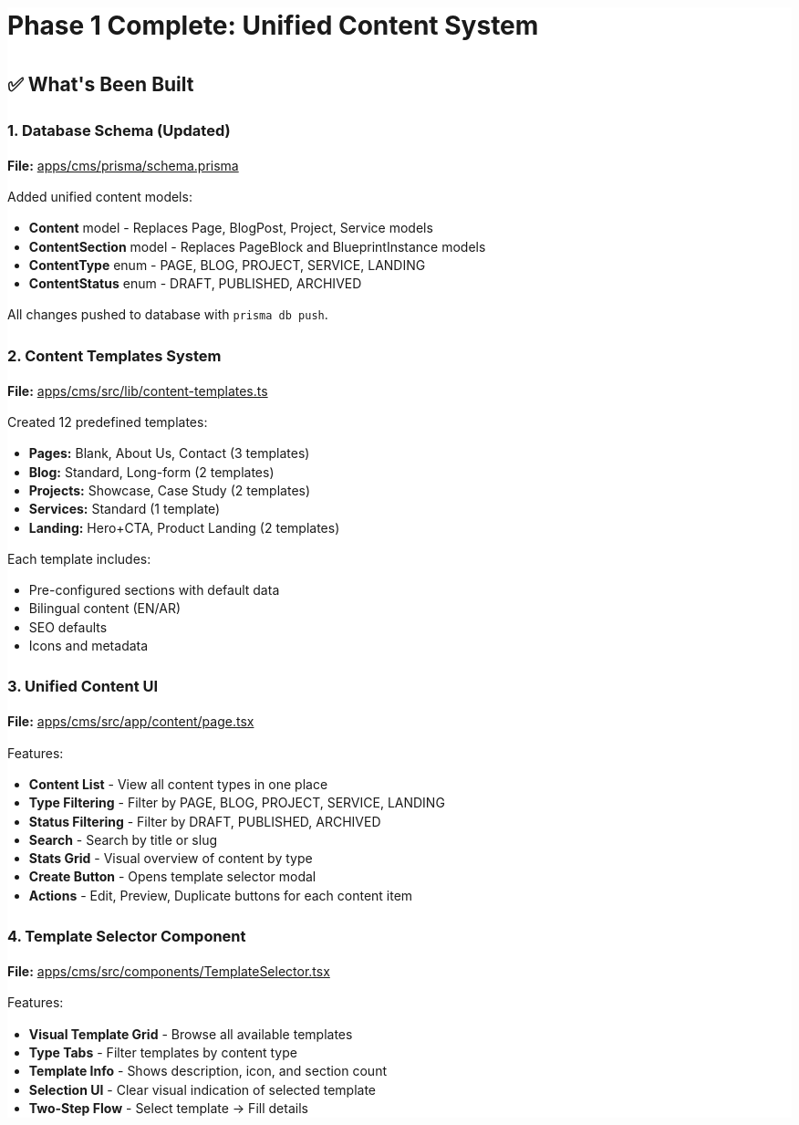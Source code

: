 # Phase 1 Complete: Unified Content System

## ✅ What's Been Built

### 1. Database Schema (Updated)
**File:** [apps/cms/prisma/schema.prisma](apps/cms/prisma/schema.prisma)

Added unified content models:
- **Content** model - Replaces Page, BlogPost, Project, Service models
- **ContentSection** model - Replaces PageBlock and BlueprintInstance models
- **ContentType** enum - PAGE, BLOG, PROJECT, SERVICE, LANDING
- **ContentStatus** enum - DRAFT, PUBLISHED, ARCHIVED

All changes pushed to database with `prisma db push`.

### 2. Content Templates System
**File:** [apps/cms/src/lib/content-templates.ts](apps/cms/src/lib/content-templates.ts)

Created 12 predefined templates:
- **Pages:** Blank, About Us, Contact (3 templates)
- **Blog:** Standard, Long-form (2 templates)
- **Projects:** Showcase, Case Study (2 templates)
- **Services:** Standard (1 template)
- **Landing:** Hero+CTA, Product Landing (2 templates)

Each template includes:
- Pre-configured sections with default data
- Bilingual content (EN/AR)
- SEO defaults
- Icons and metadata

### 3. Unified Content UI
**File:** [apps/cms/src/app/content/page.tsx](apps/cms/src/app/content/page.tsx)

Features:
- **Content List** - View all content types in one place
- **Type Filtering** - Filter by PAGE, BLOG, PROJECT, SERVICE, LANDING
- **Status Filtering** - Filter by DRAFT, PUBLISHED, ARCHIVED
- **Search** - Search by title or slug
- **Stats Grid** - Visual overview of content by type
- **Create Button** - Opens template selector modal
- **Actions** - Edit, Preview, Duplicate buttons for each content item

### 4. Template Selector Component
**File:** [apps/cms/src/components/TemplateSelector.tsx](apps/cms/src/components/TemplateSelector.tsx)

Features:
- **Visual Template Grid** - Browse all available templates
- **Type Tabs** - Filter templates by content type
- **Template Info** - Shows description, icon, and section count
- **Selection UI** - Clear visual indication of selected template
- **Two-Step Flow** - Select template → Fill details
